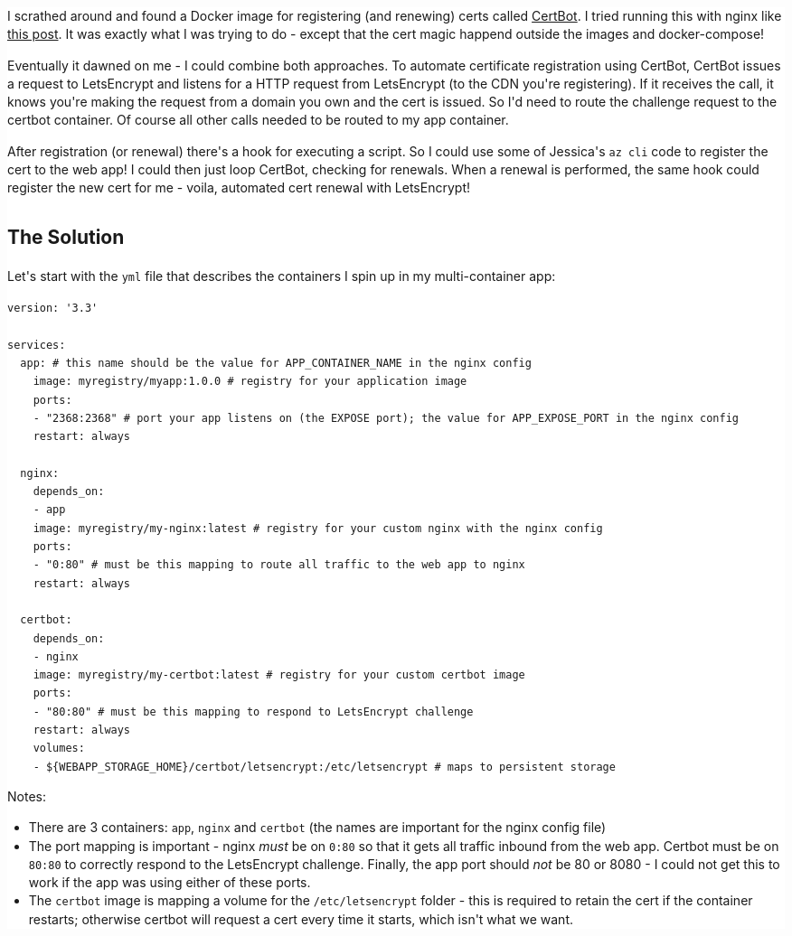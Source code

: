 
I scrathed around and found a Docker image for registering (and renewing) certs called [CertBot](https://hub.docker.com/r/certbot/certbot/). I tried running this with nginx like [this post](https://medium.com/@pentacent/nginx-and-lets-encrypt-with-docker-in-less-than-5-minutes-b4b8a60d3a71). It was exactly what I was trying to do - except that the cert magic happend outside the images and docker-compose!

Eventually it dawned on me - I could combine both approaches. To automate certificate registration using CertBot, CertBot issues a request to LetsEncrypt and listens for a HTTP request from LetsEncrypt (to the CDN you're registering). If it receives the call, it knows you're making the request from a domain you own and the cert is issued. So I'd need to route the challenge request to the certbot container. Of course all other calls needed to be routed to my app container.

After registration (or renewal) there's a hook for executing a script. So I could use some of Jessica's `az cli` code to register the cert to the web app! I could then just loop CertBot, checking for renewals. When a renewal is performed, the same hook could register the new cert for me - voila, automated cert renewal with LetsEncrypt!

## The Solution

Let's start with the `yml` file that describes the containers I spin up in my multi-container app:

    version: '3.3'
    
    services:
      app: # this name should be the value for APP_CONTAINER_NAME in the nginx config
        image: myregistry/myapp:1.0.0 # registry for your application image
        ports: 
        - "2368:2368" # port your app listens on (the EXPOSE port); the value for APP_EXPOSE_PORT in the nginx config
        restart: always
    
      nginx:
        depends_on:
        - app
        image: myregistry/my-nginx:latest # registry for your custom nginx with the nginx config
        ports:
        - "0:80" # must be this mapping to route all traffic to the web app to nginx
        restart: always
    
      certbot:
        depends_on:
        - nginx
        image: myregistry/my-certbot:latest # registry for your custom certbot image
        ports:
        - "80:80" # must be this mapping to respond to LetsEncrypt challenge
        restart: always
        volumes:
        - ${WEBAPP_STORAGE_HOME}/certbot/letsencrypt:/etc/letsencrypt # maps to persistent storage

Notes:

- There are 3 containers: `app`, `nginx` and `certbot` (the names are important for the nginx config file)
- The port mapping is important - nginx _must_ be on `0:80` so that it gets all traffic inbound from the web app. Certbot must be on `80:80` to correctly respond to the LetsEncrypt challenge. Finally, the app port should _not_ be 80 or 8080 - I could not get this to work if the app was using either of these ports.
- The `certbot` image is mapping a volume for the `/etc/letsencrypt` folder - this is required to retain the cert if the container restarts; otherwise certbot will request a cert every time it starts, which isn't what we want.
